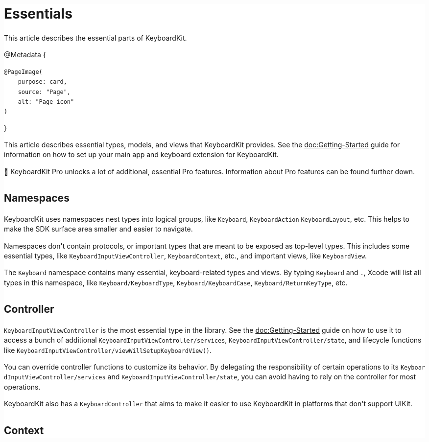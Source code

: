 # Essentials

This article describes the essential parts of KeyboardKit.

@Metadata {

    @PageImage(
        purpose: card,
        source: "Page",
        alt: "Page icon"
    )
}

This article describes essential types, models, and views that KeyboardKit provides. See the <doc:Getting-Started> guide for information on how to set up your main app and keyboard extension for KeyboardKit.

👑 [KeyboardKit Pro][Pro] unlocks a lot of additional, essential Pro features. Information about Pro features can be found further down.


[Pro]: https://github.com/KeyboardKit/KeyboardKitPro



## Namespaces

KeyboardKit uses namespaces nest types into logical groups, like ``Keyboard``, ``KeyboardAction`` ``KeyboardLayout``, etc. This helps to make the SDK surface area smaller and easier to navigate.

Namespaces don't contain protocols, or important types that are meant to be exposed as top-level types. This includes some essential types, like ``KeyboardInputViewController``, ``KeyboardContext``, etc., and important views, like ``KeyboardView``.

The ``Keyboard`` namespace contains many essential, keyboard-related types and views. By typing ``Keyboard`` and `.`, Xcode will list all types in this namespace, like ``Keyboard/KeyboardType``, ``Keyboard/KeyboardCase``, ``Keyboard/ReturnKeyType``, etc.



## Controller

``KeyboardInputViewController`` is the most essential type in the library. See the <doc:Getting-Started> guide on how to use it to access a bunch of additional ``KeyboardInputViewController/services``, ``KeyboardInputViewController/state``, and lifecycle functions like ``KeyboardInputViewController/viewWillSetupKeyboardView()``.

You can override controller functions to customize its behavior. By delegating the responsibility of certain operations to its ``KeyboardInputViewController/services`` and ``KeyboardInputViewController/state``, you can avoid having to rely on the controller for most operations. 

KeyboardKit also has a ``KeyboardController`` that aims to make it easier to use KeyboardKit in platforms that don't support UIKit.



## Context
